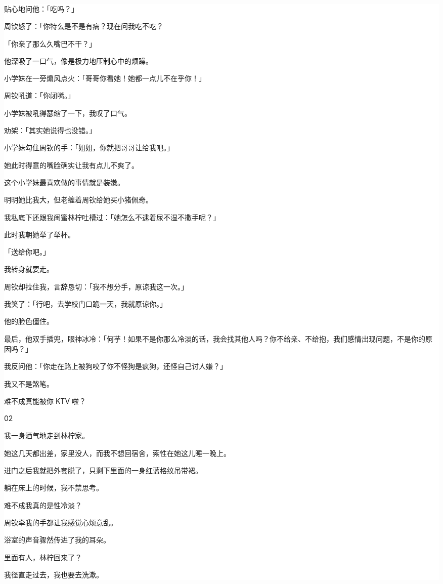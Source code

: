 贴心地问他：「吃吗？」

周钦怒了：「你特么是不是有病？现在问我吃不吃？

「你亲了那么久嘴巴不干？」

他深吸了一口气，像是极力地压制心中的烦躁。

小学妹在一旁煽风点火：「哥哥你看她！她都一点儿不在乎你！」

周钦吼道：「你闭嘴。」

小学妹被吼得瑟缩了一下，我叹了口气。

劝架：「其实她说得也没错。」

小学妹勾住周钦的手：「姐姐，你就把哥哥让给我吧。」

她此时得意的嘴脸确实让我有点儿不爽了。

这个小学妹最喜欢做的事情就是装嫩。

明明她比我大，但老缠着周钦给她买小猪佩奇。

我私底下还跟我闺蜜林柠吐槽过：「她怎么不逮着尿不湿不撒手呢？」

此时我朝她举了举杯。

「送给你吧。」

我转身就要走。

周钦却拉住我，言辞恳切：「我不想分手，原谅我这一次。」

我笑了：「行吧，去学校门口跪一天，我就原谅你。」

他的脸色僵住。

最后，他双手插兜，眼神冰冷：「何芋！如果不是你那么冷淡的话，我会找其他人吗？你不给亲、不给抱，我们感情出现问题，不是你的原因吗？」

我反问他：「你走在路上被狗咬了你不怪狗是疯狗，还怪自己讨人嫌？」

我又不是煞笔。

难不成真能被你 KTV 啦？

02

我一身酒气地走到林柠家。

她这几天都出差，家里没人，而我不想回宿舍，索性在她这儿睡一晚上。

进门之后我就把外套脱了，只剩下里面的一身红蓝格纹吊带裙。

躺在床上的时候，我不禁思考。

难不成我真的是性冷淡？

周钦牵我的手都让我感觉心烦意乱。

浴室的声音骤然传进了我的耳朵。

里面有人，林柠回来了？

我径直走过去，我也要去洗漱。
